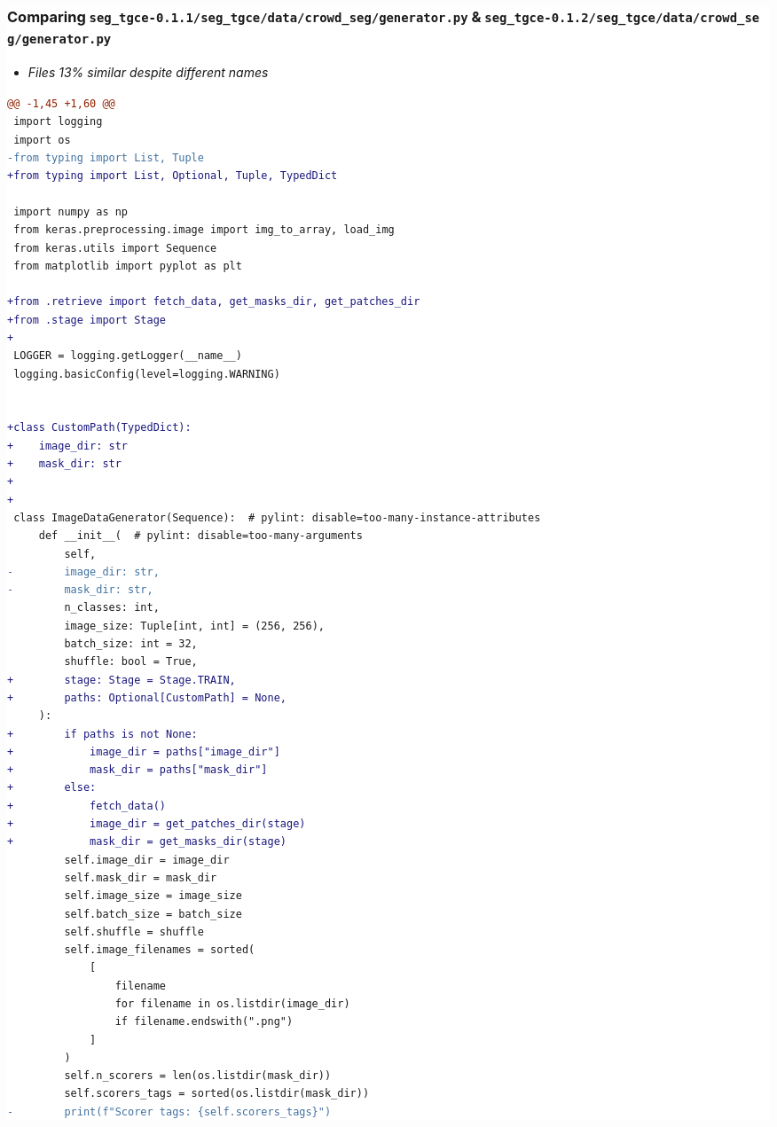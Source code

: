 ### Comparing `seg_tgce-0.1.1/seg_tgce/data/crowd_seg/generator.py` & `seg_tgce-0.1.2/seg_tgce/data/crowd_seg/generator.py`

 * *Files 13% similar despite different names*

```diff
@@ -1,45 +1,60 @@
 import logging
 import os
-from typing import List, Tuple
+from typing import List, Optional, Tuple, TypedDict
 
 import numpy as np
 from keras.preprocessing.image import img_to_array, load_img
 from keras.utils import Sequence
 from matplotlib import pyplot as plt
 
+from .retrieve import fetch_data, get_masks_dir, get_patches_dir
+from .stage import Stage
+
 LOGGER = logging.getLogger(__name__)
 logging.basicConfig(level=logging.WARNING)
 
 
+class CustomPath(TypedDict):
+    image_dir: str
+    mask_dir: str
+
+
 class ImageDataGenerator(Sequence):  # pylint: disable=too-many-instance-attributes
     def __init__(  # pylint: disable=too-many-arguments
         self,
-        image_dir: str,
-        mask_dir: str,
         n_classes: int,
         image_size: Tuple[int, int] = (256, 256),
         batch_size: int = 32,
         shuffle: bool = True,
+        stage: Stage = Stage.TRAIN,
+        paths: Optional[CustomPath] = None,
     ):
+        if paths is not None:
+            image_dir = paths["image_dir"]
+            mask_dir = paths["mask_dir"]
+        else:
+            fetch_data()
+            image_dir = get_patches_dir(stage)
+            mask_dir = get_masks_dir(stage)
         self.image_dir = image_dir
         self.mask_dir = mask_dir
         self.image_size = image_size
         self.batch_size = batch_size
         self.shuffle = shuffle
         self.image_filenames = sorted(
             [
                 filename
                 for filename in os.listdir(image_dir)
                 if filename.endswith(".png")
             ]
         )
         self.n_scorers = len(os.listdir(mask_dir))
         self.scorers_tags = sorted(os.listdir(mask_dir))
-        print(f"Scorer tags: {self.scorers_tags}")
```